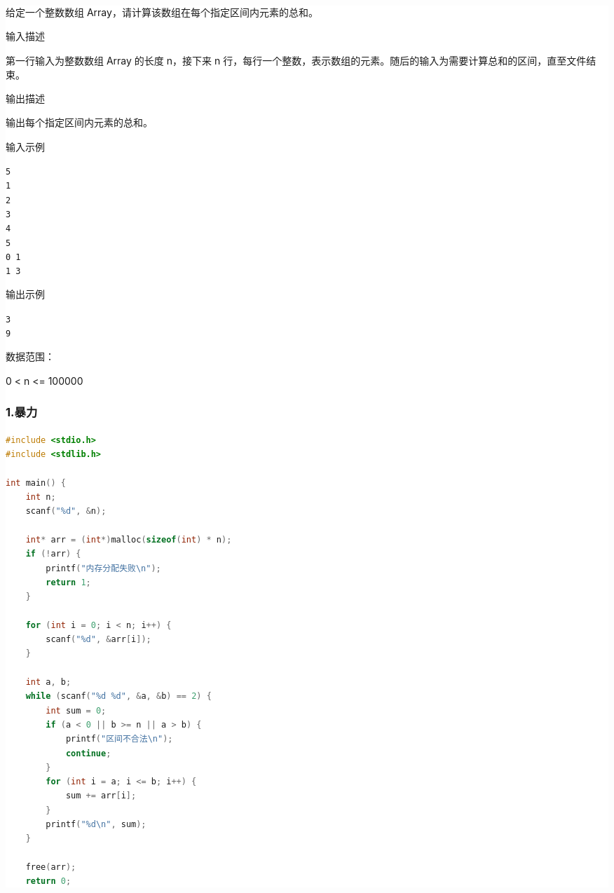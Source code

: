 给定一个整数数组 Array，请计算该数组在每个指定区间内元素的总和。

输入描述

第一行输入为整数数组 Array 的长度 n，接下来 n 行，每行一个整数，表示数组的元素。随后的输入为需要计算总和的区间，直至文件结束。

输出描述

输出每个指定区间内元素的总和。

输入示例

```text
5
1
2
3
4
5
0 1
1 3
```

输出示例

```text
3
9
```

数据范围：

0 < n <= 100000

### 1.暴力

```c
#include <stdio.h>
#include <stdlib.h>

int main() {
    int n;
    scanf("%d", &n);

    int* arr = (int*)malloc(sizeof(int) * n);
    if (!arr) {
        printf("内存分配失败\n");
        return 1;
    }

    for (int i = 0; i < n; i++) {
        scanf("%d", &arr[i]);
    }

    int a, b;
    while (scanf("%d %d", &a, &b) == 2) {
        int sum = 0;
        if (a < 0 || b >= n || a > b) {
            printf("区间不合法\n");
            continue;
        }
        for (int i = a; i <= b; i++) {
            sum += arr[i];
        }
        printf("%d\n", sum);
    }

    free(arr);
    return 0;
```